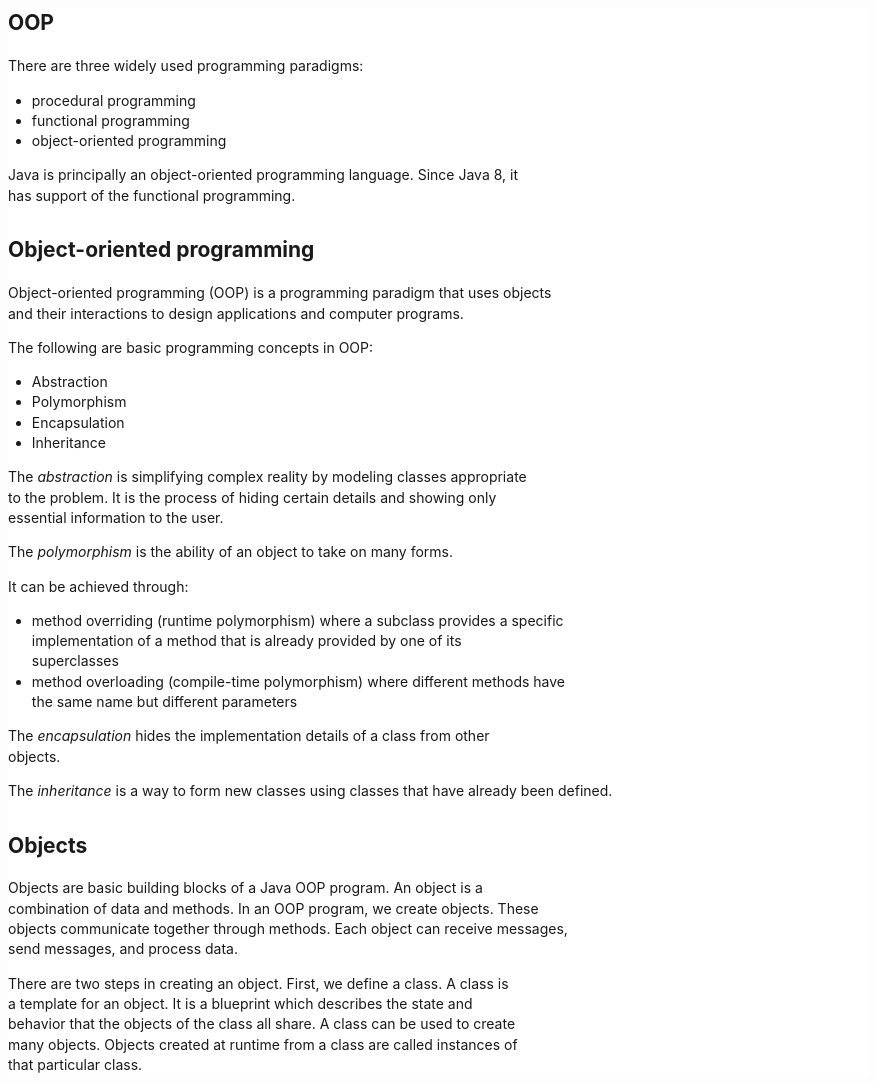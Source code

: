 ## OOP

There are three widely used programming paradigms:  

- procedural programming
- functional programming
- object-oriented programming

Java is principally an object-oriented programming language. Since Java 8, it  
has support of the functional programming.  

## Object-oriented programming

Object-oriented programming (OOP) is a programming paradigm that uses objects  
and their interactions to design applications and computer programs.  

The following are basic programming concepts in OOP:

- Abstraction
- Polymorphism
- Encapsulation
- Inheritance

The *abstraction* is simplifying complex reality by modeling classes appropriate  
to the problem. It is the process of hiding certain details and showing only  
essential information to the user.  

The *polymorphism* is the ability of an object to take on many forms.

It can be achieved through: 

- method overriding (runtime polymorphism) where a subclass provides a specific  
  implementation of a method that is already provided by one of its  
  superclasses
- method overloading (compile-time polymorphism) where different methods have  
  the same name but different parameters  

The *encapsulation* hides the implementation details of a class from other  
objects.   

The *inheritance* is a way to form new classes using classes that have already
been defined.  

## Objects

Objects are basic building blocks of a Java OOP program. An object is a  
combination of data and methods. In an OOP program, we create objects. These  
objects communicate together through methods. Each object can receive messages,  
send messages, and process data.  

There are two steps in creating an object. First, we define a class. A class is  
a template for an object. It is a blueprint which describes the state and  
behavior that the objects of the class all share. A class can be used to create  
many objects. Objects created at runtime from a class are called instances of  
that particular class.  
